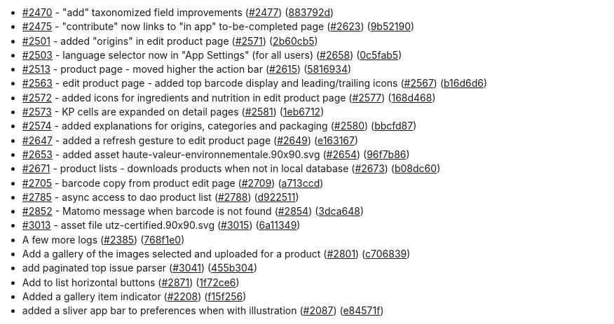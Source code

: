 * [#2470](https://github.com/AdiAr11/smooth-app/issues/2470) - "add" taxonomized field improvements ([#2477](https://github.com/AdiAr11/smooth-app/issues/2477)) ([883792d](https://github.com/AdiAr11/smooth-app/commit/883792d092e3f06627d38822b4f810d0f9d40997))
* [#2475](https://github.com/AdiAr11/smooth-app/issues/2475) - "contribute" now links to "in app" to-be-completed page ([#2623](https://github.com/AdiAr11/smooth-app/issues/2623)) ([9b52190](https://github.com/AdiAr11/smooth-app/commit/9b52190d3065758ab50b7f50ae12ec8f433318a4))
* [#2501](https://github.com/AdiAr11/smooth-app/issues/2501) - added "origins" in edit product page ([#2571](https://github.com/AdiAr11/smooth-app/issues/2571)) ([2b60cb5](https://github.com/AdiAr11/smooth-app/commit/2b60cb5fd05639b100f844e7424cba6bb7113140))
* [#2503](https://github.com/AdiAr11/smooth-app/issues/2503) - language selector now in "App Settings" (for all users) ([#2658](https://github.com/AdiAr11/smooth-app/issues/2658)) ([0c5fab5](https://github.com/AdiAr11/smooth-app/commit/0c5fab5c8d21a833d77d49fc6371a15c48c20c46))
* [#2513](https://github.com/AdiAr11/smooth-app/issues/2513) - product page - moved higher the action bar ([#2615](https://github.com/AdiAr11/smooth-app/issues/2615)) ([5816934](https://github.com/AdiAr11/smooth-app/commit/581693420dc0ad8e9a0e584e88e401e4666b5bb8))
* [#2563](https://github.com/AdiAr11/smooth-app/issues/2563) - edit product page - added top barcode display and leading/trailing icons ([#2567](https://github.com/AdiAr11/smooth-app/issues/2567)) ([b16d6d6](https://github.com/AdiAr11/smooth-app/commit/b16d6d67cbee1b27396e9d7edce99b186f78a5ae))
* [#2572](https://github.com/AdiAr11/smooth-app/issues/2572) - added icons for ingredients and nutrition in edit product page ([#2577](https://github.com/AdiAr11/smooth-app/issues/2577)) ([168d468](https://github.com/AdiAr11/smooth-app/commit/168d4688f4859a498843067475d7b34cd86902c2))
* [#2573](https://github.com/AdiAr11/smooth-app/issues/2573) - KP cells are expanded on detail pages ([#2581](https://github.com/AdiAr11/smooth-app/issues/2581)) ([1eb6712](https://github.com/AdiAr11/smooth-app/commit/1eb6712ffb0820c677ad503c3e62c56b3a49bcec))
* [#2574](https://github.com/AdiAr11/smooth-app/issues/2574) - added explanations for origins, categories and packaging ([#2580](https://github.com/AdiAr11/smooth-app/issues/2580)) ([bbcfd87](https://github.com/AdiAr11/smooth-app/commit/bbcfd87f2620cf6d52ee0437bcdc2844173d4271))
* [#2647](https://github.com/AdiAr11/smooth-app/issues/2647) - added a refresh gesture to edit product page ([#2649](https://github.com/AdiAr11/smooth-app/issues/2649)) ([e163167](https://github.com/AdiAr11/smooth-app/commit/e1631679bd3cb6b17f12f13114f5fdb9da2957d7))
* [#2653](https://github.com/AdiAr11/smooth-app/issues/2653) - added asset haute-valeur-environnementale.90x90.svg ([#2654](https://github.com/AdiAr11/smooth-app/issues/2654)) ([96f7b86](https://github.com/AdiAr11/smooth-app/commit/96f7b8618ae12e12f7a010891ba76d6cf8672712))
* [#2671](https://github.com/AdiAr11/smooth-app/issues/2671) - product lists - downloads products when not in local database ([#2673](https://github.com/AdiAr11/smooth-app/issues/2673)) ([b08dc60](https://github.com/AdiAr11/smooth-app/commit/b08dc608fe9aea6f53b2d6258644e2cec26c4f72))
* [#2705](https://github.com/AdiAr11/smooth-app/issues/2705) - barcode copy from product edit page ([#2709](https://github.com/AdiAr11/smooth-app/issues/2709)) ([a713ccd](https://github.com/AdiAr11/smooth-app/commit/a713ccdda0b729abb4ae1eb1a9d581d3163cc665))
* [#2785](https://github.com/AdiAr11/smooth-app/issues/2785) - async access to dao product list ([#2788](https://github.com/AdiAr11/smooth-app/issues/2788)) ([d922511](https://github.com/AdiAr11/smooth-app/commit/d922511a32903332eb07e0a3b23f371155ebda17))
* [#2852](https://github.com/AdiAr11/smooth-app/issues/2852) - Matomo message when barcode is not found ([#2854](https://github.com/AdiAr11/smooth-app/issues/2854)) ([3dca648](https://github.com/AdiAr11/smooth-app/commit/3dca6488006f9dc043a600522ef16c2fcd5b50e6))
* [#3013](https://github.com/AdiAr11/smooth-app/issues/3013) - asset file utz-certified.90x90.svg ([#3015](https://github.com/AdiAr11/smooth-app/issues/3015)) ([6a11349](https://github.com/AdiAr11/smooth-app/commit/6a1134908e302f48c97cd2d763f3139647a2e9a8))
* A few more logs ([#2385](https://github.com/AdiAr11/smooth-app/issues/2385)) ([768f1e0](https://github.com/AdiAr11/smooth-app/commit/768f1e033152a8499746fda645114d969c021a1d))
* Add a gallery of the images selected and uploaded for a product ([#2801](https://github.com/AdiAr11/smooth-app/issues/2801)) ([c706839](https://github.com/AdiAr11/smooth-app/commit/c70683939db4324f3299f0c91e103e3eb7368584))
* add paginated top issue parser ([#3041](https://github.com/AdiAr11/smooth-app/issues/3041)) ([455b304](https://github.com/AdiAr11/smooth-app/commit/455b3048302da4f29fb0f45e9e483034048f749e))
* Add to list horizontal buttons ([#2871](https://github.com/AdiAr11/smooth-app/issues/2871)) ([1f72ce6](https://github.com/AdiAr11/smooth-app/commit/1f72ce62ce23316dbd9caedc643416eb2eee55a8))
* Added a gallery item indicator ([#2208](https://github.com/AdiAr11/smooth-app/issues/2208)) ([f15f256](https://github.com/AdiAr11/smooth-app/commit/f15f25662ad6d64e18d1fc810b0bef833b455157))
* added a sliver app bar to preferences when with illustration ([#2087](https://github.com/AdiAr11/smooth-app/issues/2087)) ([e84571f](https://github.com/AdiAr11/smooth-app/commit/e84571fa59a4fce10d7d092f55041245a79359d0))